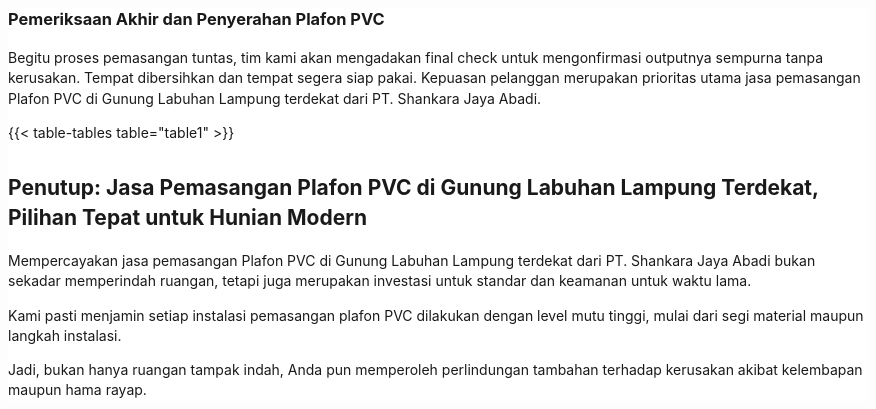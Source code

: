 ### Pemeriksaan Akhir dan Penyerahan Plafon PVC

Begitu proses pemasangan tuntas, tim kami akan mengadakan final check untuk mengonfirmasi outputnya sempurna tanpa kerusakan. Tempat dibersihkan dan tempat segera siap pakai. Kepuasan pelanggan merupakan prioritas utama jasa pemasangan Plafon PVC di Gunung Labuhan Lampung terdekat dari PT. Shankara Jaya Abadi.

{{< table-tables table="table1" >}}

## Penutup: Jasa Pemasangan Plafon PVC di Gunung Labuhan Lampung Terdekat, Pilihan Tepat untuk Hunian Modern

Mempercayakan jasa pemasangan Plafon PVC di Gunung Labuhan Lampung terdekat dari PT. Shankara Jaya Abadi bukan sekadar memperindah ruangan, tetapi juga merupakan investasi untuk standar dan keamanan untuk waktu lama.

Kami pasti menjamin setiap instalasi pemasangan plafon PVC dilakukan dengan level mutu tinggi, mulai dari segi material maupun langkah instalasi.

Jadi, bukan hanya ruangan tampak indah, Anda pun memperoleh perlindungan tambahan terhadap kerusakan akibat kelembapan maupun hama rayap.
